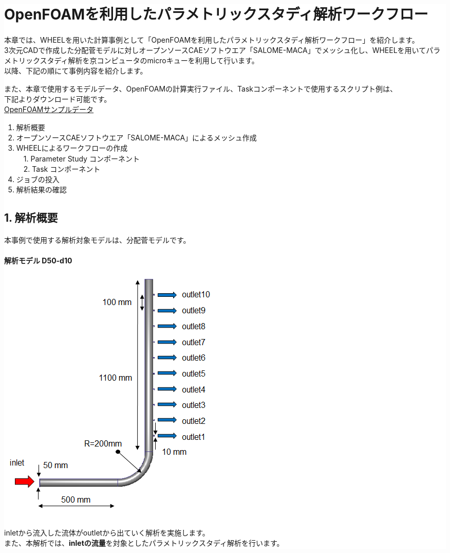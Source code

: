 # OpenFOAMを利用したパラメトリックスタディ解析ワークフロー
本章では、WHEELを用いた計算事例として「OpenFOAMを利用したパラメトリックスタディ解析ワークフロー」を紹介します。  
3次元CADで作成した分配菅モデルに対しオープンソースCAEソフトウエア「SALOME-MACA」でメッシュ化し、WHEELを用いてパラメトリックスタディ解析を京コンピュータのmicroキューを利用して行います。  
以降、下記の順にて事例内容を紹介します。  

また、本章で使用するモデルデータ、OpenFOAMの計算実行ファイル、Taskコンポーネントで使用するスクリプト例は、  
下記よりダウンロード可能です。  
<a href="./sample/OpenFOAM_tutorial_sample.zip">OpenFOAMサンプルデータ</a>

1. 解析概要
1. オープンソースCAEソフトウエア「SALOME-MACA」によるメッシュ作成
1. WHEELによるワークフローの作成  
　1. Parameter Study コンポーネント  
　2. Task コンポーネント
1. ジョブの投入
1. 解析結果の確認

## 1. 解析概要
本事例で使用する解析対象モデルは、分配菅モデルです。

#### 解析モデル D50-d10

![img](./img/model.png "model")  

inletから流入した流体がoutletから出ていく解析を実施します。  
また、本解析では、**inletの流量**を対象としたパラメトリックスタディ解析を行います。
